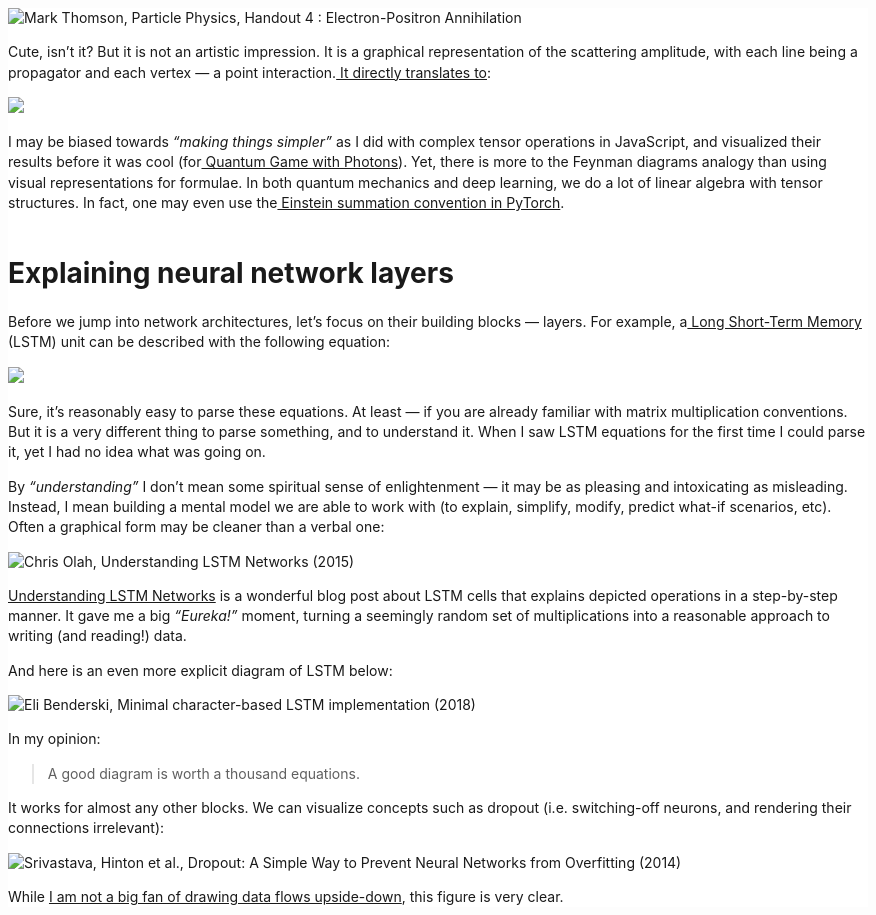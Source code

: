 ![Mark Thomson, [Particle Physics, Handout 4 : Electron-Positron Annihilation](https://www.hep.phy.cam.ac.uk/~thomson/partIIIparticles/handouts/Handout_4_2011.pdf)](https://cdn-images-1.medium.com/max/738/1*B_7b-pRXOarR4abf3_q4NQ.png)

Cute, isn’t it? But it is not an artistic impression. It is a graphical representation of the scattering amplitude, with each line being a propagator and each vertex — a point interaction.[ It directly translates to](https://www.southampton.ac.uk/~doug/ft1/ft115.pdf):

![](https://cdn-images-1.medium.com/max/1150/1*lxyoi02syfvOihIU1lJ-bQ.png)

I may be biased towards _“making things simpler”_ as I did with complex tensor operations in JavaScript, and visualized their results before it was cool (for[ Quantum Game with Photons](http://quantumgame.io/)). Yet, there is more to the Feynman diagrams analogy than using visual representations for formulae. In both quantum mechanics and deep learning, we do a lot of linear algebra with tensor structures. In fact, one may even use the[ Einstein summation convention in PyTorch](https://rockt.github.io/2018/04/30/einsum).

# Explaining neural network layers

Before we jump into network architectures, let’s focus on their building blocks — layers. For example, a[ Long Short-Term Memory](https://en.wikipedia.org/wiki/Long_short-term_memory) (LSTM) unit can be described with the following equation:

![](https://cdn-images-1.medium.com/max/1000/1*GFZ32jmyLR_QuBxNynqv2A.png)

Sure, it’s reasonably easy to parse these equations. At least — if you are already familiar with matrix multiplication conventions. But it is a very different thing to parse something, and to understand it. When I saw LSTM equations for the first time I could parse it, yet I had no idea what was going on.

By _“understanding”_ I don’t mean some spiritual sense of enlightenment — it may be as pleasing and intoxicating as misleading. Instead, I mean building a mental model we are able to work with (to explain, simplify, modify, predict what-if scenarios, etc). Often a graphical form may be cleaner than a verbal one:

![Chris Olah, [Understanding LSTM Networks](http://colah.github.io/posts/2015-08-Understanding-LSTMs/) (2015)](https://cdn-images-1.medium.com/max/1876/1*2BWMDwn_44nBLhTBTU1pZA.png)

[Understanding LSTM Networks](http://colah.github.io/posts/2015-08-Understanding-LSTMs/) is a wonderful blog post about LSTM cells that explains depicted operations in a step-by-step manner. It gave me a big _“Eureka!”_ moment, turning a seemingly random set of multiplications into a reasonable approach to writing (and reading!) data.

And here is an even more explicit diagram of LSTM below:

![Eli Benderski, [Minimal character-based LSTM implementation](https://eli.thegreenplace.net/2018/minimal-character-based-lstm-implementation/) (2018)](https://cdn-images-1.medium.com/max/1964/1*wGBtlv0xCJu9nBRgX4rcFw.png)

In my opinion:

> A good diagram is worth a thousand equations.

It works for almost any other blocks. We can visualize concepts such as dropout (i.e. switching-off neurons, and rendering their connections irrelevant):

![Srivastava, Hinton et al., [Dropout: A Simple Way to Prevent Neural Networks from Overfitting](http://www.cs.toronto.edu/~rsalakhu/papers/srivastava14a.pdf) (2014)](https://cdn-images-1.medium.com/max/1228/1*PghKZ1K2Lepg01EGfbtKoQ.jpeg)

While [I am not a big fan of drawing data flows upside-down](https://www.reddit.com/r/MachineLearning/comments/6j28t9/d_why_do_people_draw_neural_networks_upside_down/), this figure is very clear.
